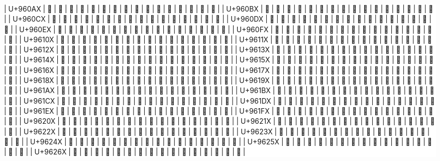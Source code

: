 | U+960AX | &#x960A0; | &#x960A1; | &#x960A2; | &#x960A3; | &#x960A4; | &#x960A5; | &#x960A6; | &#x960A7; | &#x960A8; | &#x960A9; | &#x960AA; | &#x960AB; | &#x960AC; | &#x960AD; | &#x960AE; | &#x960AF; |
| U+960BX | &#x960B0; | &#x960B1; | &#x960B2; | &#x960B3; | &#x960B4; | &#x960B5; | &#x960B6; | &#x960B7; | &#x960B8; | &#x960B9; | &#x960BA; | &#x960BB; | &#x960BC; | &#x960BD; | &#x960BE; | &#x960BF; |
| U+960CX | &#x960C0; | &#x960C1; | &#x960C2; | &#x960C3; | &#x960C4; | &#x960C5; | &#x960C6; | &#x960C7; | &#x960C8; | &#x960C9; | &#x960CA; | &#x960CB; | &#x960CC; | &#x960CD; | &#x960CE; | &#x960CF; |
| U+960DX | &#x960D0; | &#x960D1; | &#x960D2; | &#x960D3; | &#x960D4; | &#x960D5; | &#x960D6; | &#x960D7; | &#x960D8; | &#x960D9; | &#x960DA; | &#x960DB; | &#x960DC; | &#x960DD; | &#x960DE; | &#x960DF; |
| U+960EX | &#x960E0; | &#x960E1; | &#x960E2; | &#x960E3; | &#x960E4; | &#x960E5; | &#x960E6; | &#x960E7; | &#x960E8; | &#x960E9; | &#x960EA; | &#x960EB; | &#x960EC; | &#x960ED; | &#x960EE; | &#x960EF; |
| U+960FX | &#x960F0; | &#x960F1; | &#x960F2; | &#x960F3; | &#x960F4; | &#x960F5; | &#x960F6; | &#x960F7; | &#x960F8; | &#x960F9; | &#x960FA; | &#x960FB; | &#x960FC; | &#x960FD; | &#x960FE; | &#x960FF; |
| U+9610X | &#x96100; | &#x96101; | &#x96102; | &#x96103; | &#x96104; | &#x96105; | &#x96106; | &#x96107; | &#x96108; | &#x96109; | &#x9610A; | &#x9610B; | &#x9610C; | &#x9610D; | &#x9610E; | &#x9610F; |
| U+9611X | &#x96110; | &#x96111; | &#x96112; | &#x96113; | &#x96114; | &#x96115; | &#x96116; | &#x96117; | &#x96118; | &#x96119; | &#x9611A; | &#x9611B; | &#x9611C; | &#x9611D; | &#x9611E; | &#x9611F; |
| U+9612X | &#x96120; | &#x96121; | &#x96122; | &#x96123; | &#x96124; | &#x96125; | &#x96126; | &#x96127; | &#x96128; | &#x96129; | &#x9612A; | &#x9612B; | &#x9612C; | &#x9612D; | &#x9612E; | &#x9612F; |
| U+9613X | &#x96130; | &#x96131; | &#x96132; | &#x96133; | &#x96134; | &#x96135; | &#x96136; | &#x96137; | &#x96138; | &#x96139; | &#x9613A; | &#x9613B; | &#x9613C; | &#x9613D; | &#x9613E; | &#x9613F; |
| U+9614X | &#x96140; | &#x96141; | &#x96142; | &#x96143; | &#x96144; | &#x96145; | &#x96146; | &#x96147; | &#x96148; | &#x96149; | &#x9614A; | &#x9614B; | &#x9614C; | &#x9614D; | &#x9614E; | &#x9614F; |
| U+9615X | &#x96150; | &#x96151; | &#x96152; | &#x96153; | &#x96154; | &#x96155; | &#x96156; | &#x96157; | &#x96158; | &#x96159; | &#x9615A; | &#x9615B; | &#x9615C; | &#x9615D; | &#x9615E; | &#x9615F; |
| U+9616X | &#x96160; | &#x96161; | &#x96162; | &#x96163; | &#x96164; | &#x96165; | &#x96166; | &#x96167; | &#x96168; | &#x96169; | &#x9616A; | &#x9616B; | &#x9616C; | &#x9616D; | &#x9616E; | &#x9616F; |
| U+9617X | &#x96170; | &#x96171; | &#x96172; | &#x96173; | &#x96174; | &#x96175; | &#x96176; | &#x96177; | &#x96178; | &#x96179; | &#x9617A; | &#x9617B; | &#x9617C; | &#x9617D; | &#x9617E; | &#x9617F; |
| U+9618X | &#x96180; | &#x96181; | &#x96182; | &#x96183; | &#x96184; | &#x96185; | &#x96186; | &#x96187; | &#x96188; | &#x96189; | &#x9618A; | &#x9618B; | &#x9618C; | &#x9618D; | &#x9618E; | &#x9618F; |
| U+9619X | &#x96190; | &#x96191; | &#x96192; | &#x96193; | &#x96194; | &#x96195; | &#x96196; | &#x96197; | &#x96198; | &#x96199; | &#x9619A; | &#x9619B; | &#x9619C; | &#x9619D; | &#x9619E; | &#x9619F; |
| U+961AX | &#x961A0; | &#x961A1; | &#x961A2; | &#x961A3; | &#x961A4; | &#x961A5; | &#x961A6; | &#x961A7; | &#x961A8; | &#x961A9; | &#x961AA; | &#x961AB; | &#x961AC; | &#x961AD; | &#x961AE; | &#x961AF; |
| U+961BX | &#x961B0; | &#x961B1; | &#x961B2; | &#x961B3; | &#x961B4; | &#x961B5; | &#x961B6; | &#x961B7; | &#x961B8; | &#x961B9; | &#x961BA; | &#x961BB; | &#x961BC; | &#x961BD; | &#x961BE; | &#x961BF; |
| U+961CX | &#x961C0; | &#x961C1; | &#x961C2; | &#x961C3; | &#x961C4; | &#x961C5; | &#x961C6; | &#x961C7; | &#x961C8; | &#x961C9; | &#x961CA; | &#x961CB; | &#x961CC; | &#x961CD; | &#x961CE; | &#x961CF; |
| U+961DX | &#x961D0; | &#x961D1; | &#x961D2; | &#x961D3; | &#x961D4; | &#x961D5; | &#x961D6; | &#x961D7; | &#x961D8; | &#x961D9; | &#x961DA; | &#x961DB; | &#x961DC; | &#x961DD; | &#x961DE; | &#x961DF; |
| U+961EX | &#x961E0; | &#x961E1; | &#x961E2; | &#x961E3; | &#x961E4; | &#x961E5; | &#x961E6; | &#x961E7; | &#x961E8; | &#x961E9; | &#x961EA; | &#x961EB; | &#x961EC; | &#x961ED; | &#x961EE; | &#x961EF; |
| U+961FX | &#x961F0; | &#x961F1; | &#x961F2; | &#x961F3; | &#x961F4; | &#x961F5; | &#x961F6; | &#x961F7; | &#x961F8; | &#x961F9; | &#x961FA; | &#x961FB; | &#x961FC; | &#x961FD; | &#x961FE; | &#x961FF; |
| U+9620X | &#x96200; | &#x96201; | &#x96202; | &#x96203; | &#x96204; | &#x96205; | &#x96206; | &#x96207; | &#x96208; | &#x96209; | &#x9620A; | &#x9620B; | &#x9620C; | &#x9620D; | &#x9620E; | &#x9620F; |
| U+9621X | &#x96210; | &#x96211; | &#x96212; | &#x96213; | &#x96214; | &#x96215; | &#x96216; | &#x96217; | &#x96218; | &#x96219; | &#x9621A; | &#x9621B; | &#x9621C; | &#x9621D; | &#x9621E; | &#x9621F; |
| U+9622X | &#x96220; | &#x96221; | &#x96222; | &#x96223; | &#x96224; | &#x96225; | &#x96226; | &#x96227; | &#x96228; | &#x96229; | &#x9622A; | &#x9622B; | &#x9622C; | &#x9622D; | &#x9622E; | &#x9622F; |
| U+9623X | &#x96230; | &#x96231; | &#x96232; | &#x96233; | &#x96234; | &#x96235; | &#x96236; | &#x96237; | &#x96238; | &#x96239; | &#x9623A; | &#x9623B; | &#x9623C; | &#x9623D; | &#x9623E; | &#x9623F; |
| U+9624X | &#x96240; | &#x96241; | &#x96242; | &#x96243; | &#x96244; | &#x96245; | &#x96246; | &#x96247; | &#x96248; | &#x96249; | &#x9624A; | &#x9624B; | &#x9624C; | &#x9624D; | &#x9624E; | &#x9624F; |
| U+9625X | &#x96250; | &#x96251; | &#x96252; | &#x96253; | &#x96254; | &#x96255; | &#x96256; | &#x96257; | &#x96258; | &#x96259; | &#x9625A; | &#x9625B; | &#x9625C; | &#x9625D; | &#x9625E; | &#x9625F; |
| U+9626X | &#x96260; | &#x96261; | &#x96262; | &#x96263; | &#x96264; | &#x96265; | &#x96266; | &#x96267; | &#x96268; | &#x96269; | &#x9626A; | &#x9626B; | &#x9626C; | &#x9626D; | &#x9626E; | &#x9626F; |